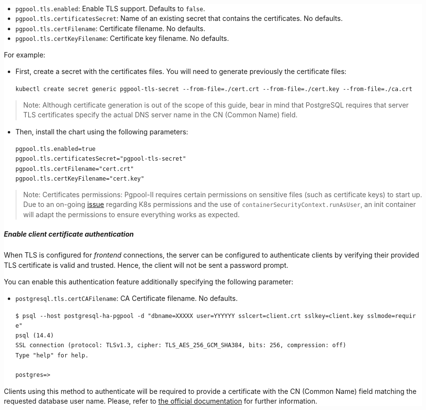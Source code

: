 - `pgpool.tls.enabled`: Enable TLS support. Defaults to `false`.
- `pgpool.tls.certificatesSecret`: Name of an existing secret that contains the certificates. No defaults.
- `pgpool.tls.certFilename`: Certificate filename. No defaults.
- `pgpool.tls.certKeyFilename`: Certificate key filename. No defaults.

For example:

- First, create a secret with the certificates files. You will need to generate previously the certificate files:

    ```console
    kubectl create secret generic pgpool-tls-secret --from-file=./cert.crt --from-file=./cert.key --from-file=./ca.crt
    ```

> Note: Although certificate generation is out of the scope of this guide, bear in mind that PostgreSQL requires that server TLS certificates specify the actual DNS server name in the CN (Common Name) field.

- Then, install the chart using the following parameters:

    ```console
    pgpool.tls.enabled=true
    pgpool.tls.certificatesSecret="pgpool-tls-secret"
    pgpool.tls.certFilename="cert.crt"
    pgpool.tls.certKeyFilename="cert.key"
    ```

> Note: Certificates permissions: Pgpool-II requires certain permissions on sensitive files (such as certificate keys) to start up. Due to an on-going [issue](https://github.com/kubernetes/kubernetes/issues/57923) regarding K8s permissions and the use of `containerSecurityContext.runAsUser`, an init container will adapt the permissions to ensure everything works as expected.

##### Enable client certificate authentication

When TLS is configured for *frontend* connections, the server can be configured to authenticate clients by verifying their provided TLS certificate is valid and trusted. Hence, the client will not be sent a password prompt.

You can enable this authentication feature additionally specifying the following parameter:

- `postgresql.tls.certCAFilename`: CA Certificate filename. No defaults.

    ```console
    $ psql --host postgresql-ha-pgpool -d "dbname=XXXXX user=YYYYYY sslcert=client.crt sslkey=client.key sslmode=require"
    psql (14.4)
    SSL connection (protocol: TLSv1.3, cipher: TLS_AES_256_GCM_SHA384, bits: 256, compression: off)
    Type "help" for help.

    postgres=>
    ```

Clients using this method to authenticate will be required to provide a certificate with the CN (Common Name) field matching the requested database user name. Please, refer to [the official documentation](https://www.postgresql.org/docs/current/auth-cert.html) for further information.
